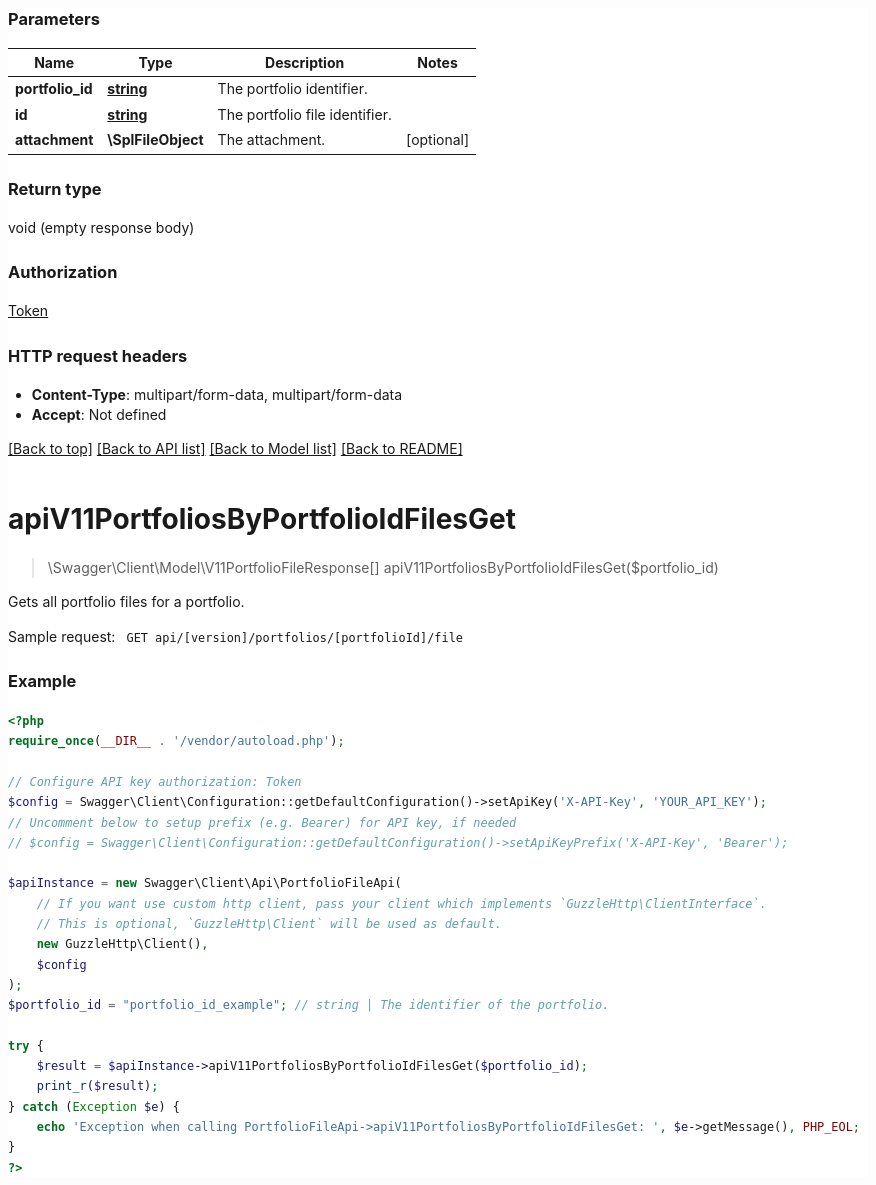 ### Parameters

Name | Type | Description  | Notes
------------- | ------------- | ------------- | -------------
 **portfolio_id** | [**string**](../Model/.md)| The portfolio identifier. |
 **id** | [**string**](../Model/.md)| The portfolio file identifier. |
 **attachment** | **\SplFileObject**| The attachment. | [optional]

### Return type

void (empty response body)

### Authorization

[Token](../../README.md#Token)

### HTTP request headers

 - **Content-Type**: multipart/form-data, multipart/form-data
 - **Accept**: Not defined

[[Back to top]](#) [[Back to API list]](../../README.md#documentation-for-api-endpoints) [[Back to Model list]](../../README.md#documentation-for-models) [[Back to README]](../../README.md)

# **apiV11PortfoliosByPortfolioIdFilesGet**
> \Swagger\Client\Model\V11PortfolioFileResponse[] apiV11PortfoliosByPortfolioIdFilesGet($portfolio_id)

Gets all portfolio files for a portfolio.

Sample request:  ```  GET api/[version]/portfolios/[portfolioId]/file  ```

### Example
```php
<?php
require_once(__DIR__ . '/vendor/autoload.php');

// Configure API key authorization: Token
$config = Swagger\Client\Configuration::getDefaultConfiguration()->setApiKey('X-API-Key', 'YOUR_API_KEY');
// Uncomment below to setup prefix (e.g. Bearer) for API key, if needed
// $config = Swagger\Client\Configuration::getDefaultConfiguration()->setApiKeyPrefix('X-API-Key', 'Bearer');

$apiInstance = new Swagger\Client\Api\PortfolioFileApi(
    // If you want use custom http client, pass your client which implements `GuzzleHttp\ClientInterface`.
    // This is optional, `GuzzleHttp\Client` will be used as default.
    new GuzzleHttp\Client(),
    $config
);
$portfolio_id = "portfolio_id_example"; // string | The identifier of the portfolio.

try {
    $result = $apiInstance->apiV11PortfoliosByPortfolioIdFilesGet($portfolio_id);
    print_r($result);
} catch (Exception $e) {
    echo 'Exception when calling PortfolioFileApi->apiV11PortfoliosByPortfolioIdFilesGet: ', $e->getMessage(), PHP_EOL;
}
?>
```
